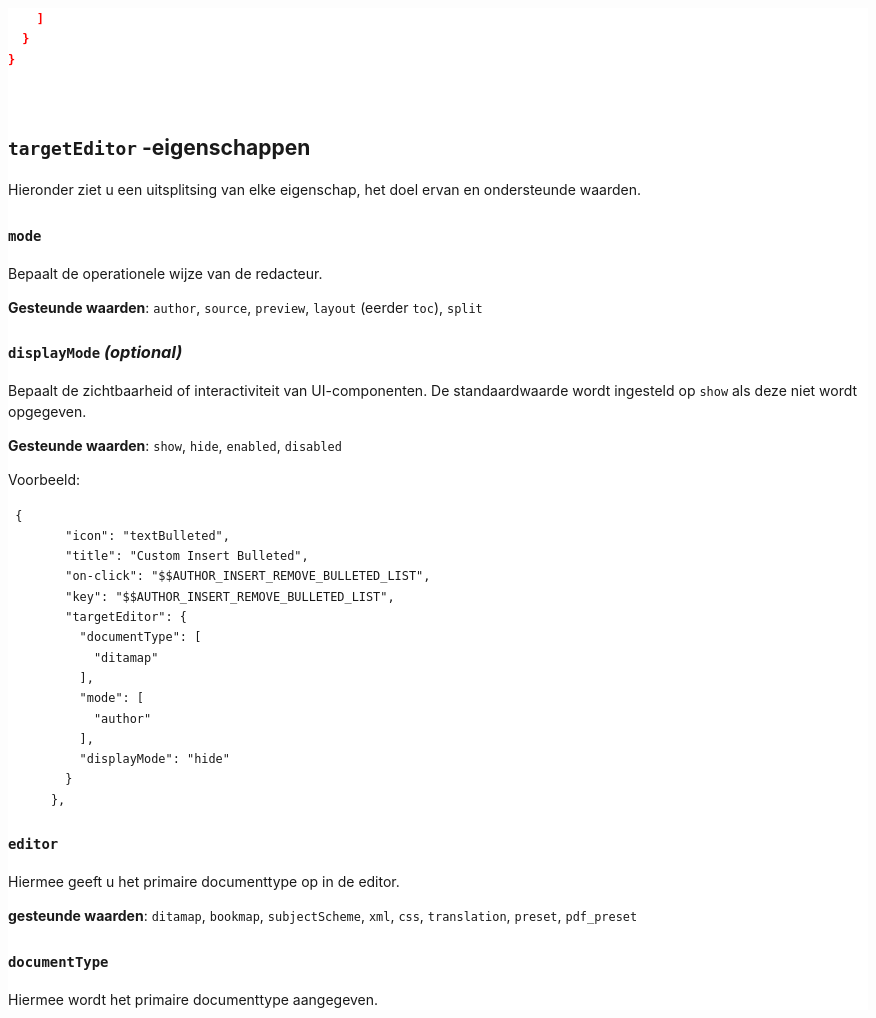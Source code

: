 ```json
    ]
  }
}
```

<br>

## `targetEditor` -eigenschappen

Hieronder ziet u een uitsplitsing van elke eigenschap, het doel ervan en ondersteunde waarden.

### `mode`

Bepaalt de operationele wijze van de redacteur.

**Gesteunde waarden**: `author`, `source`, `preview`, `layout` (eerder `toc`), `split`

### `displayMode` *(optional)*

Bepaalt de zichtbaarheid of interactiviteit van UI-componenten. De standaardwaarde wordt ingesteld op `show` als deze niet wordt opgegeven.

**Gesteunde waarden**: `show`, `hide`, `enabled`, `disabled`

Voorbeeld:

```
 {
        "icon": "textBulleted",
        "title": "Custom Insert Bulleted",
        "on-click": "$$AUTHOR_INSERT_REMOVE_BULLETED_LIST",
        "key": "$$AUTHOR_INSERT_REMOVE_BULLETED_LIST",
        "targetEditor": {
          "documentType": [
            "ditamap"
          ],
          "mode": [
            "author"
          ],
          "displayMode": "hide"
        }
      },
```

### `editor`

Hiermee geeft u het primaire documenttype op in de editor.

**gesteunde waarden**: `ditamap`, `bookmap`, `subjectScheme`, `xml`, `css`, `translation`, `preset`, `pdf_preset`

### `documentType`

Hiermee wordt het primaire documenttype aangegeven.
